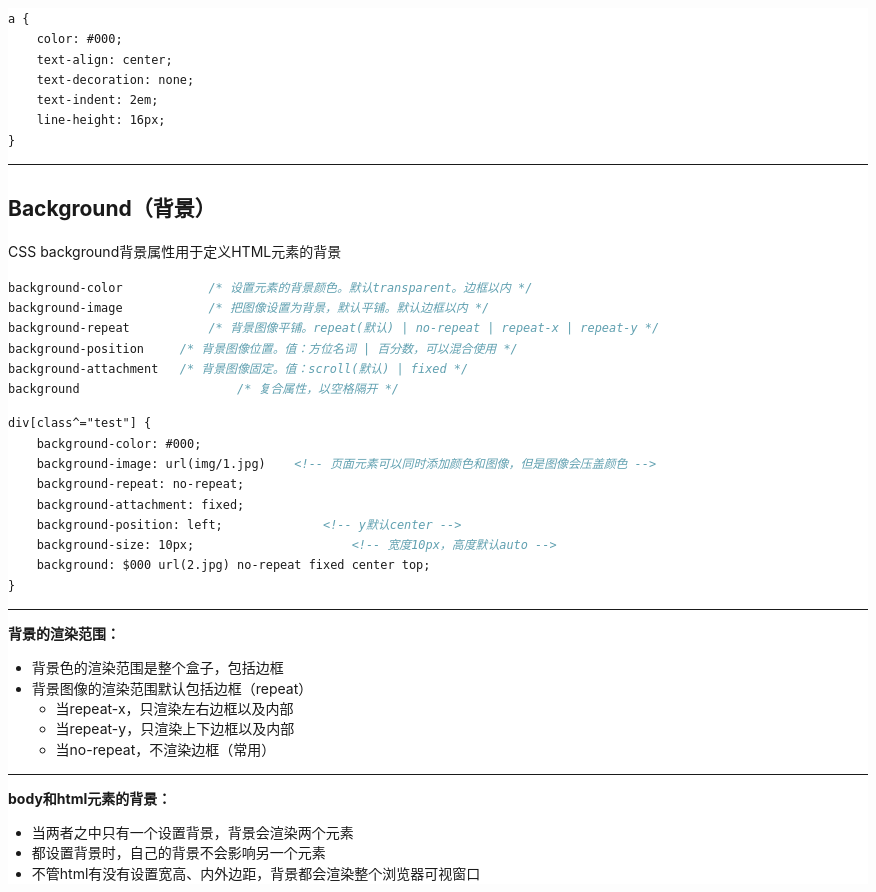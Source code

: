 ```html
a {
	color: #000;
	text-align: center;
	text-decoration: none;
	text-indent: 2em;
	line-height: 16px;
}
```

---



## Background（背景）

CSS background背景属性用于定义HTML元素的背景

```css
background-color			/* 设置元素的背景颜色。默认transparent。边框以内 */
background-image			/* 把图像设置为背景，默认平铺。默认边框以内 */
background-repeat			/* 背景图像平铺。repeat(默认) | no-repeat | repeat-x | repeat-y */
background-position		/* 背景图像位置。值：方位名词 | 百分数，可以混合使用 */
background-attachment	/* 背景图像固定。值：scroll(默认) | fixed */
background						/* 复合属性，以空格隔开 */
```

```html
div[class^="test"] {
	background-color: #000;
	background-image: url(img/1.jpg)	<!-- 页面元素可以同时添加颜色和图像，但是图像会压盖颜色 -->
	background-repeat: no-repeat;
	background-attachment: fixed;
	background-position: left;				<!-- y默认center -->
	background-size: 10px;						<!-- 宽度10px，高度默认auto -->
	background: $000 url(2.jpg) no-repeat fixed center top;
}
```

---

**背景的渲染范围：**

- 背景色的渲染范围是整个盒子，包括边框
- 背景图像的渲染范围默认包括边框（repeat）
  - 当repeat-x，只渲染左右边框以及内部
  - 当repeat-y，只渲染上下边框以及内部
  - 当no-repeat，不渲染边框（常用）

---

**body和html元素的背景：**

- 当两者之中只有一个设置背景，背景会渲染两个元素
- 都设置背景时，自己的背景不会影响另一个元素
- 不管html有没有设置宽高、内外边距，背景都会渲染整个浏览器可视窗口
